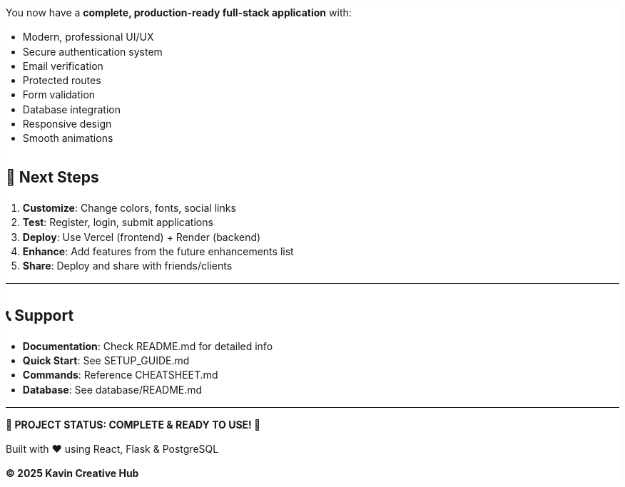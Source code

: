 You now have a **complete, production-ready full-stack application** with:
- Modern, professional UI/UX
- Secure authentication system
- Email verification
- Protected routes
- Form validation
- Database integration
- Responsive design
- Smooth animations

## 📝 Next Steps

1. **Customize**: Change colors, fonts, social links
2. **Test**: Register, login, submit applications
3. **Deploy**: Use Vercel (frontend) + Render (backend)
4. **Enhance**: Add features from the future enhancements list
5. **Share**: Deploy and share with friends/clients

---

## 📞 Support

- **Documentation**: Check README.md for detailed info
- **Quick Start**: See SETUP_GUIDE.md
- **Commands**: Reference CHEATSHEET.md
- **Database**: See database/README.md

---

**🎊 PROJECT STATUS: COMPLETE & READY TO USE! 🎊**

Built with ❤️ using React, Flask & PostgreSQL

**© 2025 Kavin Creative Hub**
